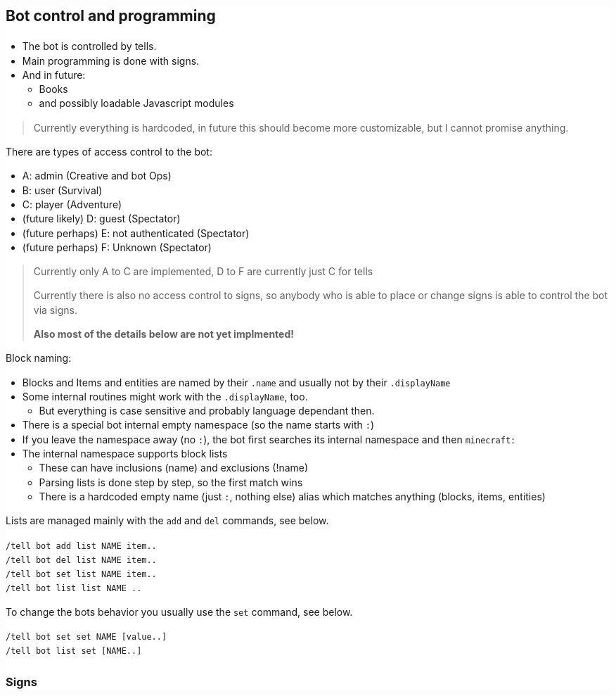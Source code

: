
## Bot control and programming

- The bot is controlled by tells.
- Main programming is done with signs.
- And in future:
  - Books
  - and possibly loadable Javascript modules

> Currently everything is hardcoded, in future this should become more customizable, but I cannot promise anything.

There are types of access control to the bot:

- A: admin  (Creative and bot Ops)
- B: user   (Survival)
- C: player (Adventure)
- (future likely) D: guest  (Spectator)
- (future perhaps) E: not authenticated (Spectator)
- (future perhaps) F: Unknown (Spectator)

> Currently only A to C are implemented, D to F are currently just C for tells
> 
> Currently there is also no access control to signs, so anybody who is able to place or change signs is able to control the bot via signs.
>
> **Also most of the details below are not yet implmented!**

Block naming:

- Blocks and Items and entities are named by their `.name` and usually not by their `.displayName`
- Some internal routines might work with the `.displayName`, too.
  - But everything is case sensitive and probably language dependant then.
- There is a special bot internal empty namespace (so the name starts with `:`)
- If you leave the namespace away (no `:`), the bot first searches its internal namespace and then `minecraft:`
- The internal namespace supports block lists
  - These can have inclusions (name) and exclusions (!name)
  - Parsing lists is done step by step, so the first match wins
  - There is a hardcoded empty name (just `:`, nothing else) alias which matches anything (blocks, items, entities)

Lists are managed mainly with the `add` and `del` commands, see below.

	/tell bot add list NAME item..
	/tell bot del list NAME item..
	/tell bot set list NAME item..
	/tell bot list list NAME ..

To change the bots behavior you usually use the `set` command, see below.

	/tell bot set set NAME [value..]
	/tell bot list set [NAME..]


### Signs
